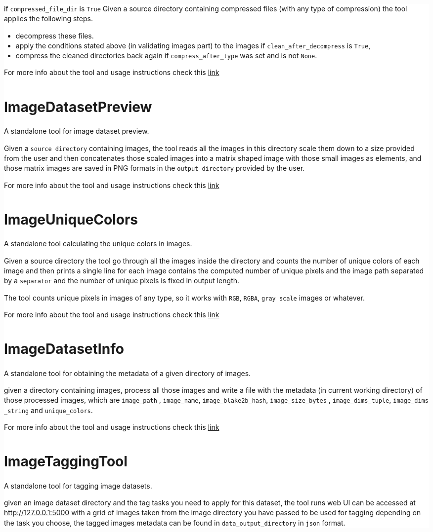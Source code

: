 if `compressed_file_dir` is `True` Given  a source directory containing compressed files (with any type of compression) the tool applies the following steps. 

- decompress these files.
- apply the conditions stated above (in validating images part) to the images if `clean_after_decompress` is `True`,
- compress the cleaned directories back again if `compress_after_type` was set and is not `None`.

For more info about the tool and usage instructions check this [link](image-dataset-cleaner)

# ImageDatasetPreview
A standalone tool for image dataset preview. 

Given a `source directory` containing images, the tool reads all the images in this directory scale them down to a size provided from the user and then concatenates those scaled images into a matrix shaped image with those small images as elements, and those matrix images are saved in PNG formats in the `output_directory` provided by the user. 

For more info about the tool and usage instructions check this [link](image-dataset-preview)

# ImageUniqueColors
A standalone tool calculating the unique colors in images. 

Given a source directory the tool go through all the images inside the directory and counts the number of unique colors of each image and then prints a single line for each image contains the computed number of unique pixels and the image path separated by a `separator` and the number of unique pixels is fixed in output length. 

The tool counts unique pixels in images of any type, so it works with `RGB`, `RGBA`, `gray scale` images or whatever.

For more info about the tool and usage instructions check this [link](image-unique-colors)

# ImageDatasetInfo
A standalone tool for obtaining the metadata of a given directory of images. 

given a directory containing images, process all those images and write a file with the metadata (in current working directory)
of those processed images, which are `image_path` , `image_name`, `image_blake2b_hash`, `image_size_bytes` , `image_dims_tuple`, `image_dims_string` and `unique_colors`. 

For more info about the tool and usage instructions check this [link](image-dataset-info)


# ImageTaggingTool
A standalone tool for tagging image datasets.  

given an image dataset directory and the tag tasks you need to apply for this dataset, the tool runs web UI can be accessed at  http://127.0.0.1:5000 with a grid of images taken from the image directory you have passed to be used for tagging depending on the task you choose, the tagged images metadata can be found in `data_output_directory` in `json` format.
